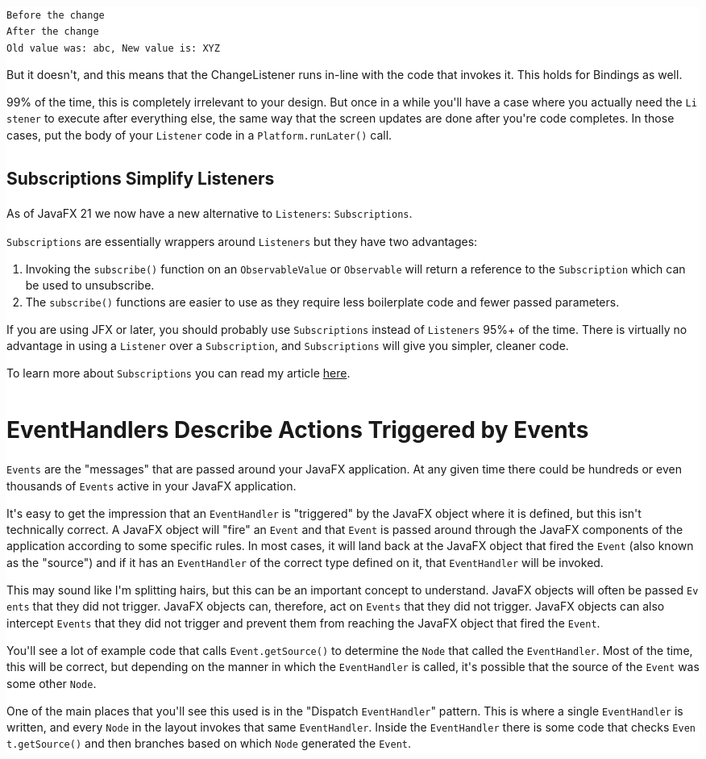 ```
Before the change
After the change
Old value was: abc, New value is: XYZ
```
But it doesn't, and this means that the ChangeListener runs in-line with the code that invokes it.  This holds for Bindings as well.  

99% of the time, this is completely irrelevant to your design.  But once in a while you'll have a case where you actually need the `Listener` to execute after everything else, the same way that the screen updates are done after you're code completes.  In those cases, put the body of your `Listener` code in a `Platform.runLater()` call.

## Subscriptions Simplify Listeners

As of JavaFX 21 we now have a new alternative to `Listeners`: `Subscriptions`.

`Subscriptions` are essentially wrappers around `Listeners` but they have two advantages:

1.  Invoking the `subscribe()` function on an `ObservableValue` or `Observable` will return a reference to the `Subscription` which can be used to unsubscribe.
1.  The `subscribe()` functions are easier to use as they require less boilerplate code and fewer passed parameters.

If you are using JFX or later, you should probably use `Subscriptions` instead of `Listeners` 95%+ of the time.  There is virtually no advantage in using a `Listener` over a `Subscription`, and `Subscriptions` will give you simpler, cleaner code.  

To learn more about `Subscriptions` you can read my article [here](https://www.pragmaticcoding.ca/javafx/elements/subscribe_and_map#observablevaluesubscribe-and-observablesubscribe).

# EventHandlers Describe Actions Triggered by Events

`Events` are the "messages" that are passed around your JavaFX application.  At any given time there could be hundreds or even thousands of `Events` active in your JavaFX application.

It's easy to get the impression that an `EventHandler` is "triggered" by the JavaFX object where it is defined, but this isn't technically correct.  A JavaFX object will "fire" an `Event` and that `Event` is passed around through the JavaFX components of the application according to some specific rules.  In most cases, it will land back at the JavaFX object that fired the `Event` (also known as the "source") and if it has an `EventHandler` of the correct type defined on it, that `EventHandler` will be invoked.

This may sound like I'm splitting hairs, but this can be an important concept to understand.  JavaFX objects will often be passed `Events` that they did not trigger.  JavaFX objects can, therefore, act on `Events` that they did not trigger.  JavaFX objects can also intercept `Events` that they did not trigger and prevent them from reaching the JavaFX object that fired the `Event`.

You'll see a lot of example code that calls `Event.getSource()` to determine the `Node` that called the `EventHandler`.  Most of the time, this will be correct, but depending on the manner in which the `EventHandler` is called, it's possible that the source of the `Event` was some other `Node`.  

One of the main places that you'll see this used is in the "Dispatch `EventHandler`" pattern.  This is where a single `EventHandler` is written, and every `Node` in the layout invokes that same `EventHandler`.  Inside the `EventHandler` there is some code that checks `Event.getSource()` and then branches based on which `Node` generated the `Event`.  
